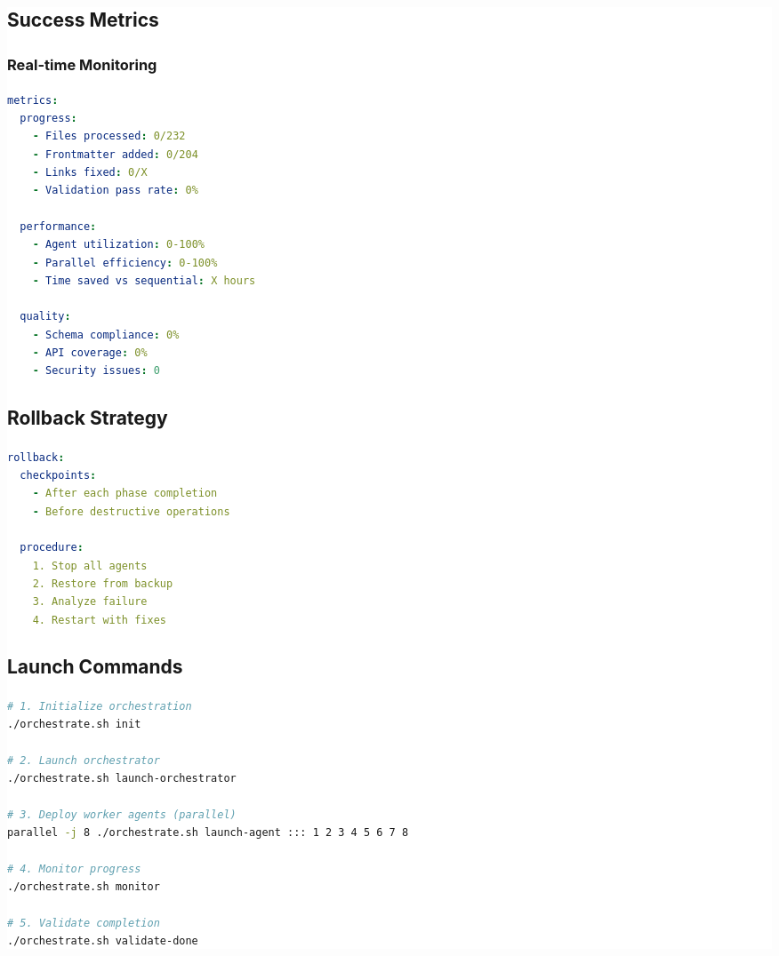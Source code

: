 ## Success Metrics

### Real-time Monitoring
```yaml
metrics:
  progress:
    - Files processed: 0/232
    - Frontmatter added: 0/204
    - Links fixed: 0/X
    - Validation pass rate: 0%

  performance:
    - Agent utilization: 0-100%
    - Parallel efficiency: 0-100%
    - Time saved vs sequential: X hours

  quality:
    - Schema compliance: 0%
    - API coverage: 0%
    - Security issues: 0
```

## Rollback Strategy

```yaml
rollback:
  checkpoints:
    - After each phase completion
    - Before destructive operations

  procedure:
    1. Stop all agents
    2. Restore from backup
    3. Analyze failure
    4. Restart with fixes
```

## Launch Commands

```bash
# 1. Initialize orchestration
./orchestrate.sh init

# 2. Launch orchestrator
./orchestrate.sh launch-orchestrator

# 3. Deploy worker agents (parallel)
parallel -j 8 ./orchestrate.sh launch-agent ::: 1 2 3 4 5 6 7 8

# 4. Monitor progress
./orchestrate.sh monitor

# 5. Validate completion
./orchestrate.sh validate-done
```
